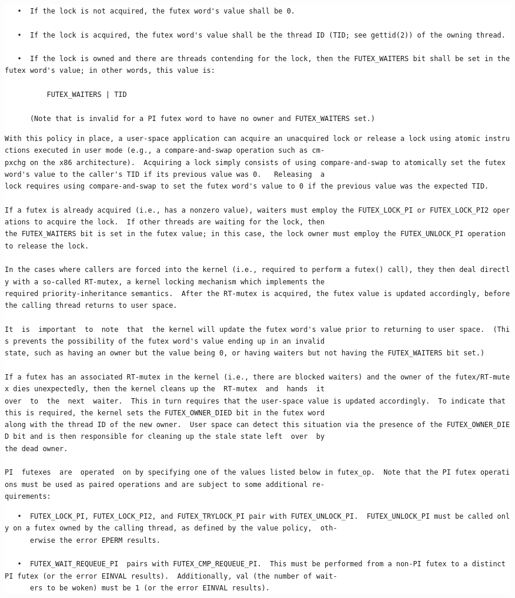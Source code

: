 
       •  If the lock is not acquired, the futex word's value shall be 0.

       •  If the lock is acquired, the futex word's value shall be the thread ID (TID; see gettid(2)) of the owning thread.

       •  If the lock is owned and there are threads contending for the lock, then the FUTEX_WAITERS bit shall be set in the futex word's value; in other words, this value is:

              FUTEX_WAITERS | TID

          (Note that is invalid for a PI futex word to have no owner and FUTEX_WAITERS set.)

```
With this policy in place, a user-space application can acquire an unacquired lock or release a lock using atomic instructions executed in user mode (e.g., a compare-and-swap operation such as cm‐
pxchg on the x86 architecture).  Acquiring a lock simply consists of using compare-and-swap to atomically set the futex word's value to the caller's TID if its previous value was 0.   Releasing  a
lock requires using compare-and-swap to set the futex word's value to 0 if the previous value was the expected TID.

If a futex is already acquired (i.e., has a nonzero value), waiters must employ the FUTEX_LOCK_PI or FUTEX_LOCK_PI2 operations to acquire the lock.  If other threads are waiting for the lock, then
the FUTEX_WAITERS bit is set in the futex value; in this case, the lock owner must employ the FUTEX_UNLOCK_PI operation to release the lock.

In the cases where callers are forced into the kernel (i.e., required to perform a futex() call), they then deal directly with a so-called RT-mutex, a kernel locking mechanism which implements the
required priority-inheritance semantics.  After the RT-mutex is acquired, the futex value is updated accordingly, before the calling thread returns to user space.

It  is  important  to  note  that  the kernel will update the futex word's value prior to returning to user space.  (This prevents the possibility of the futex word's value ending up in an invalid
state, such as having an owner but the value being 0, or having waiters but not having the FUTEX_WAITERS bit set.)

If a futex has an associated RT-mutex in the kernel (i.e., there are blocked waiters) and the owner of the futex/RT-mutex dies unexpectedly, then the kernel cleans up the  RT-mutex  and  hands  it
over  to  the  next  waiter.  This in turn requires that the user-space value is updated accordingly.  To indicate that this is required, the kernel sets the FUTEX_OWNER_DIED bit in the futex word
along with the thread ID of the new owner.  User space can detect this situation via the presence of the FUTEX_OWNER_DIED bit and is then responsible for cleaning up the stale state left  over  by
the dead owner.

PI  futexes  are  operated  on by specifying one of the values listed below in futex_op.  Note that the PI futex operations must be used as paired operations and are subject to some additional re‐
quirements:
```


       •  FUTEX_LOCK_PI, FUTEX_LOCK_PI2, and FUTEX_TRYLOCK_PI pair with FUTEX_UNLOCK_PI.  FUTEX_UNLOCK_PI must be called only on a futex owned by the calling thread, as defined by the value policy,  oth‐
          erwise the error EPERM results.

       •  FUTEX_WAIT_REQUEUE_PI  pairs with FUTEX_CMP_REQUEUE_PI.  This must be performed from a non-PI futex to a distinct PI futex (or the error EINVAL results).  Additionally, val (the number of wait‐
          ers to be woken) must be 1 (or the error EINVAL results).
